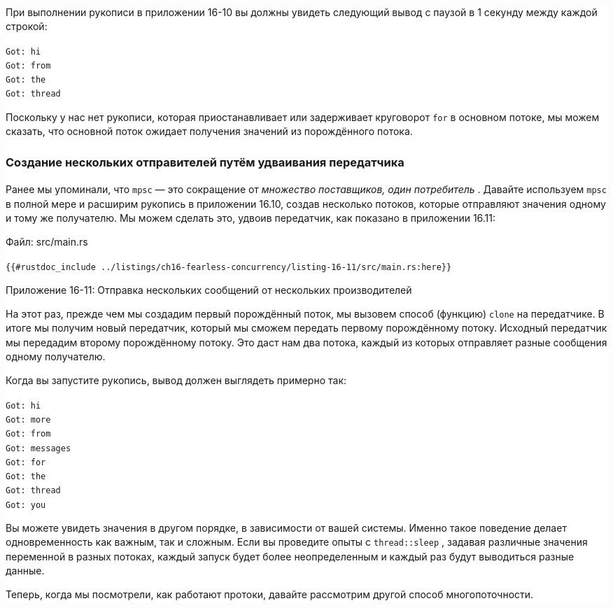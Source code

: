 При выполнении рукописи в приложении 16-10 вы должны увидеть следующий вывод с паузой в 1 секунду между каждой строкой:



```text
Got: hi
Got: from
Got: the
Got: thread
```

Поскольку у нас нет рукописи, которая приостанавливает или задерживает круговорот `for` в основном потоке, мы можем сказать, что основной поток ожидает получения значений из порождённого потока.

### Создание нескольких отправителей путём удваивания передатчика

Ранее мы упоминали, что `mpsc` — это сокращение от *множество поставщиков, один потребитель* . Давайте используем `mpsc` в полной мере и расширим рукопись в приложении 16.10, создав несколько потоков, которые отправляют значения одному и тому же получателю. Мы можем сделать это, удвоив передатчик, как показано в приложении 16.11:

<span class="filename">Файл: src/main.rs</span>

```rust,noplayground
{{#rustdoc_include ../listings/ch16-fearless-concurrency/listing-16-11/src/main.rs:here}}
```

<span class="caption">Приложение 16-11: Отправка нескольких сообщений от нескольких производителей</span>

На этот раз, прежде чем мы создадим первый порождённый поток, мы вызовем способ (функцию) `clone` на передатчике. В итоге мы получим новый передатчик, который мы сможем передать первому порождённому потоку. Исходный передатчик мы передадим второму порождённому потоку. Это даст нам два потока, каждый из которых отправляет разные сообщения одному получателю.

Когда вы запустите рукопись, вывод должен выглядеть примерно так:



```text
Got: hi
Got: more
Got: from
Got: messages
Got: for
Got: the
Got: thread
Got: you
```

Вы можете увидеть значения в другом порядке, в зависимости от вашей системы. Именно такое поведение делает одновременность как важным, так и  сложным. Если вы проведите опыты с `thread::sleep` , задавая различные значения переменной в разных потоках, каждый запуск будет более неопределенным и каждый раз будут выводиться разные данные.

Теперь, когда мы посмотрели, как работают протоки, давайте рассмотрим другой способ многопоточности.

